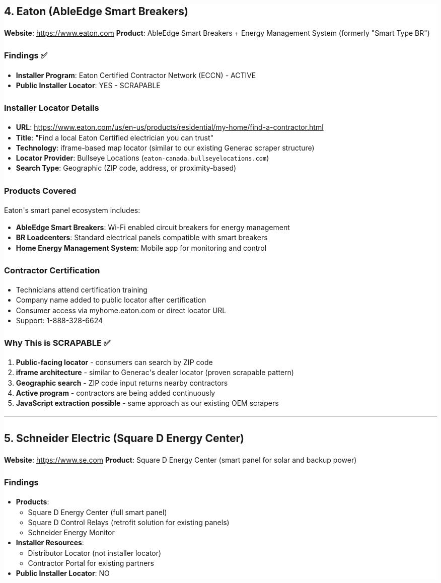 ## 4. Eaton (AbleEdge Smart Breakers)

**Website**: https://www.eaton.com
**Product**: AbleEdge Smart Breakers + Energy Management System (formerly "Smart Type BR")

### Findings ✅

- **Installer Program**: Eaton Certified Contractor Network (ECCN) - ACTIVE
- **Public Installer Locator**: YES - SCRAPABLE

### Installer Locator Details

- **URL**: https://www.eaton.com/us/en-us/products/residential/my-home/find-a-contractor.html
- **Title**: "Find a local Eaton Certified electrician you can trust"
- **Technology**: iframe-based map locator (similar to our existing Generac scraper structure)
- **Locator Provider**: Bullseye Locations (`eaton-canada.bullseyelocations.com`)
- **Search Type**: Geographic (ZIP code, address, or proximity-based)

### Products Covered

Eaton's smart panel ecosystem includes:
- **AbleEdge Smart Breakers**: Wi-Fi enabled circuit breakers for energy management
- **BR Loadcenters**: Standard electrical panels compatible with smart breakers
- **Home Energy Management System**: Mobile app for monitoring and control

### Contractor Certification

- Technicians attend certification training
- Company name added to public locator after certification
- Consumer access via myhome.eaton.com or direct locator URL
- Support: 1-888-328-6624

### Why This is SCRAPABLE ✅

1. **Public-facing locator** - consumers can search by ZIP code
2. **iframe architecture** - similar to Generac's dealer locator (proven scrapable pattern)
3. **Geographic search** - ZIP code input returns nearby contractors
4. **Active program** - contractors are being added continuously
5. **JavaScript extraction possible** - same approach as our existing OEM scrapers

---

## 5. Schneider Electric (Square D Energy Center)

**Website**: https://www.se.com
**Product**: Square D Energy Center (smart panel for solar and backup power)

### Findings

- **Products**:
  - Square D Energy Center (full smart panel)
  - Square D Control Relays (retrofit solution for existing panels)
  - Schneider Energy Monitor
- **Installer Resources**:
  - Distributor Locator (not installer locator)
  - Contractor Portal for existing partners
- **Public Installer Locator**: NO
